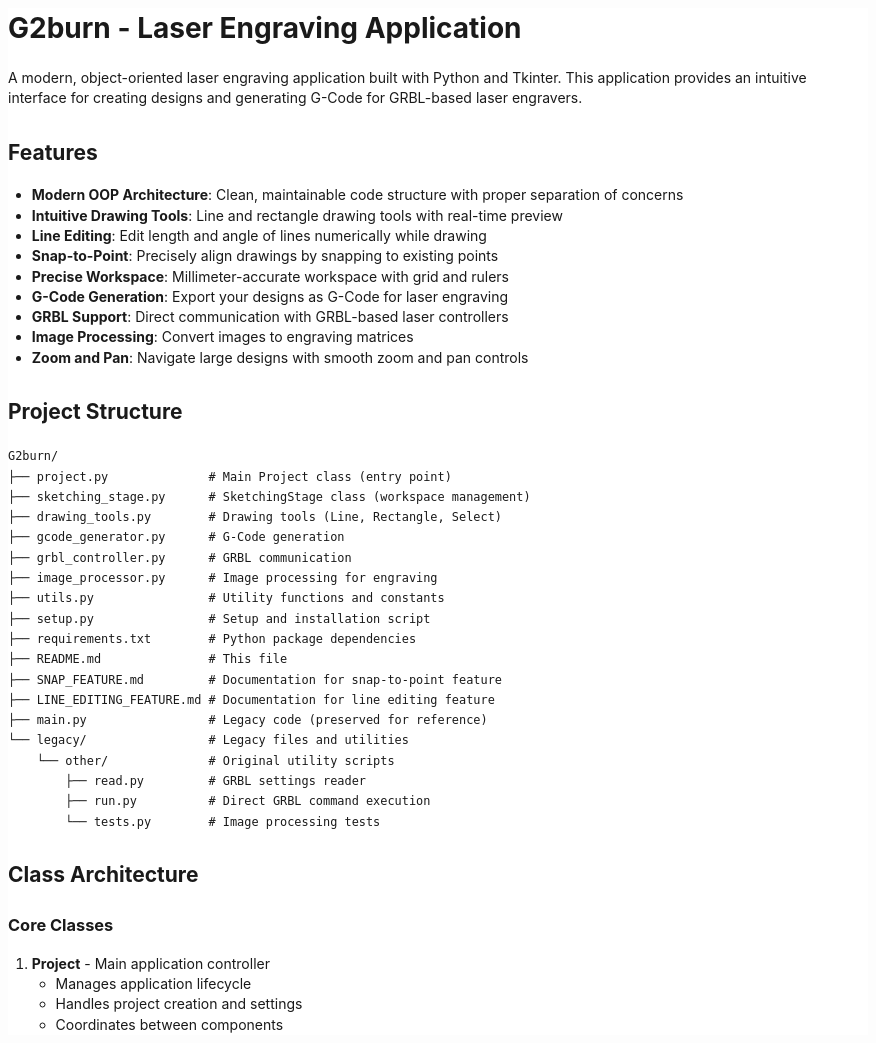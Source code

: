 # G2burn - Laser Engraving Application

A modern, object-oriented laser engraving application built with Python and Tkinter. This application provides an intuitive interface for creating designs and generating G-Code for GRBL-based laser engravers.

## Features

- **Modern OOP Architecture**: Clean, maintainable code structure with proper separation of concerns
- **Intuitive Drawing Tools**: Line and rectangle drawing tools with real-time preview
- **Line Editing**: Edit length and angle of lines numerically while drawing
- **Snap-to-Point**: Precisely align drawings by snapping to existing points
- **Precise Workspace**: Millimeter-accurate workspace with grid and rulers
- **G-Code Generation**: Export your designs as G-Code for laser engraving
- **GRBL Support**: Direct communication with GRBL-based laser controllers
- **Image Processing**: Convert images to engraving matrices
- **Zoom and Pan**: Navigate large designs with smooth zoom and pan controls

## Project Structure

```
G2burn/
├── project.py              # Main Project class (entry point)
├── sketching_stage.py      # SketchingStage class (workspace management)
├── drawing_tools.py        # Drawing tools (Line, Rectangle, Select)
├── gcode_generator.py      # G-Code generation
├── grbl_controller.py      # GRBL communication
├── image_processor.py      # Image processing for engraving
├── utils.py                # Utility functions and constants
├── setup.py                # Setup and installation script
├── requirements.txt        # Python package dependencies
├── README.md               # This file
├── SNAP_FEATURE.md         # Documentation for snap-to-point feature
├── LINE_EDITING_FEATURE.md # Documentation for line editing feature
├── main.py                 # Legacy code (preserved for reference)
└── legacy/                 # Legacy files and utilities
    └── other/              # Original utility scripts
        ├── read.py         # GRBL settings reader
        ├── run.py          # Direct GRBL command execution
        └── tests.py        # Image processing tests
```

## Class Architecture

### Core Classes

1. **Project** - Main application controller
   - Manages application lifecycle
   - Handles project creation and settings
   - Coordinates between components
